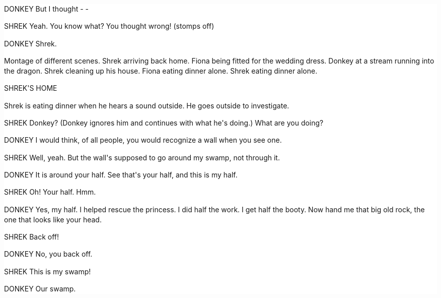 DONKEY
But I thought - -

SHREK
Yeah. You know what? You thought wrong! 
(stomps off)

DONKEY
Shrek.

Montage of different scenes. Shrek arriving back home. Fiona 
being fitted for the wedding dress. Donkey at a stream running 
into the dragon. Shrek cleaning up his house. Fiona eating dinner 
alone. Shrek eating dinner alone.

SHREK'S HOME

Shrek is eating dinner when he hears a sound outside. He goes 
outside to investigate.

SHREK
Donkey? (Donkey ignores him and continues 
with what he's doing.) What are you 
doing?

DONKEY
I would think, of all people, you would 
recognize a wall when you see one.


SHREK
Well, yeah. But the wall's supposed 
to go around my swamp, not through it.


DONKEY
It is around your half. See that's your 
half, and this is my half.

SHREK
Oh! Your half. Hmm.

DONKEY
Yes, my half. I helped rescue the princess. 
I did half the work. I get half the 
booty. Now hand me that big old rock, 
the one that looks like your head.


SHREK
Back off!

DONKEY
No, you back off.

SHREK
This is my swamp!

DONKEY
Our swamp.
